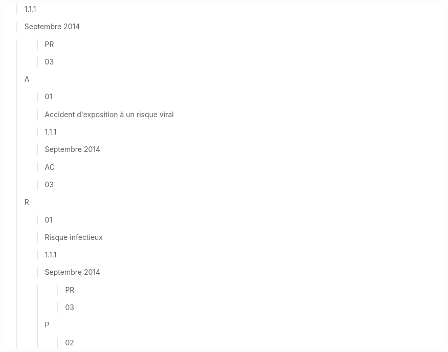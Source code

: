 </blockquote></th>
<th><blockquote>
<p>1.1.1</p>
</blockquote></th>
<th><blockquote>
<p>Septembre 2014</p>
</blockquote></th>
</tr>
</thead>
<tbody>
<tr class="odd">
<td><blockquote>
<td><blockquote>
<p>PR</p>
</blockquote></td>
<td><blockquote>
<p>03</p>
</blockquote></td>
<td>A</td>
<td><blockquote>
<p>01</p>
</blockquote></td>
<td><blockquote>
<p>Accident d'exposition à un risque viral</p>
</blockquote></td>
<td><blockquote>
<p>1.1.1</p>
</blockquote></td>
<td><blockquote>
<p>Septembre 2014</p>
</blockquote></td>
</tr>
<tr class="even">
<td><blockquote>
<p>AC</p>
</blockquote></td>
<td><blockquote>
<p>03</p>
</blockquote></td>
<td>R</td>
<td><blockquote>
<p>01</p>
</blockquote></td>
<td><blockquote>
<p>Risque infectieux</p>
</blockquote></td>
<td><blockquote>
<p>1.1.1</p>
</blockquote></td>
<td><blockquote>
<p>Septembre 2014</p>
</blockquote></td>
</tr>
<tr class="odd">
<td><blockquote>
<td><blockquote>
<p>PR</p>
</blockquote></td>
<td><blockquote>
<p>03</p>
</blockquote></td>
<td>P</td>
<td><blockquote>
<p>02</p>
